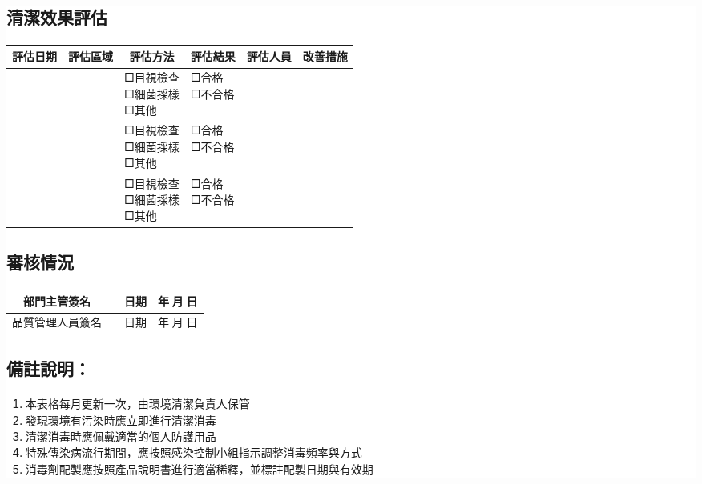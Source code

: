 ## 清潔效果評估

| 評估日期 | 評估區域 | 評估方法 | 評估結果 | 評估人員 | 改善措施 |
|---------|---------|---------|---------|---------|---------|
| | | □目視檢查<br>□細菌採樣<br>□其他 | □合格<br>□不合格 | | |
| | | □目視檢查<br>□細菌採樣<br>□其他 | □合格<br>□不合格 | | |
| | | □目視檢查<br>□細菌採樣<br>□其他 | □合格<br>□不合格 | | |

## 審核情況

| 部門主管簽名 | | 日期 | 年   月   日 |
|-------------|--|------|---------------|
| 品質管理人員簽名 | | 日期 | 年   月   日 |

## 備註說明：

1. 本表格每月更新一次，由環境清潔負責人保管
2. 發現環境有污染時應立即進行清潔消毒
3. 清潔消毒時應佩戴適當的個人防護用品
4. 特殊傳染病流行期間，應按照感染控制小組指示調整消毒頻率與方式
5. 消毒劑配製應按照產品說明書進行適當稀釋，並標註配製日期與有效期 
